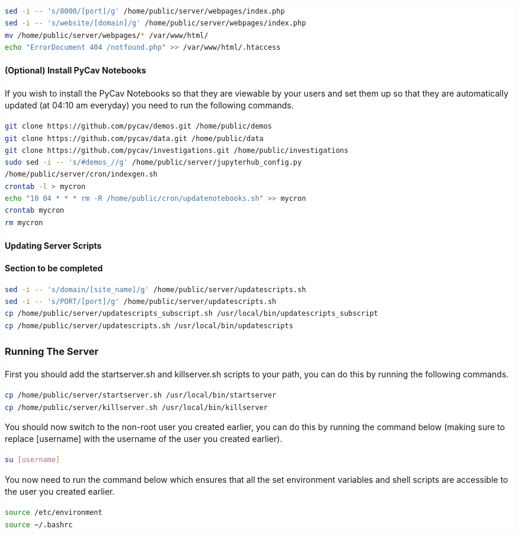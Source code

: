 ```bash
sed -i -- 's/8000/[port]/g' /home/public/server/webpages/index.php
sed -i -- 's/website/[domain]/g' /home/public/server/webpages/index.php
mv /home/public/server/webpages/* /var/www/html/
echo "ErrorDocument 404 /notfound.php" >> /var/www/html/.htaccess
```

#### **(Optional) Install PyCav Notebooks**
If you wish to install the PyCav Notebooks so that they are viewable by your users and set them up so that they are automatically updated (at 04:10 am everyday) you need to run the following commands.

```bash
git clone https://github.com/pycav/demos.git /home/public/demos
git clone https://github.com/pycav/data.git /home/public/data
git clone https://github.com/pycav/investigations.git /home/public/investigations
sudo sed -i -- 's/#demos_//g' /home/public/server/jupyterhub_config.py
/home/public/server/cron/indexgen.sh
crontab -l > mycron
echo "10 04 * * * rm -R /home/public/cron/updatenotebooks.sh" >> mycron
crontab mycron
rm mycron
```

#### **Updating Server Scripts**
**Section to be completed**
```bash
sed -i -- 's/domain/[site_name]/g' /home/public/server/updatescripts.sh
sed -i -- 's/PORT/[port]/g' /home/public/server/updatescripts.sh
cp /home/public/server/updatescripts_subscript.sh /usr/local/bin/updatescripts_subscript
cp /home/public/server/updatescripts.sh /usr/local/bin/updatescripts
```

### **Running The Server** 
First you should add the startserver.sh and killserver.sh scripts to your path, you can do this by running the following commands.

```bash
cp /home/public/server/startserver.sh /usr/local/bin/startserver
cp /home/public/server/killserver.sh /usr/local/bin/killserver
```

You should now switch to the non-root user you created earlier, you can do this by running the command below (making sure to replace [username] with the username of the user you created earlier).

```bash
su [username]
```

You now need to run the command below which ensures that all the set environment variables and shell scripts are accessible to the user you created earlier.

```bash
source /etc/environment
source ~/.bashrc
```
